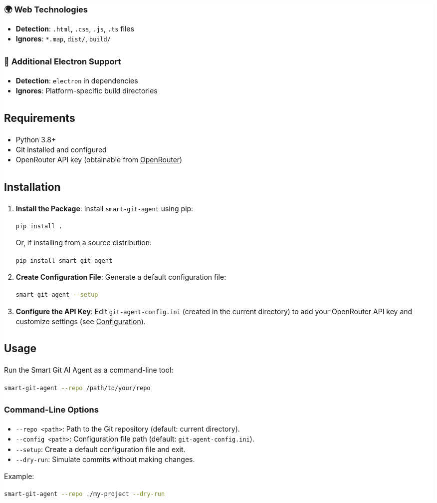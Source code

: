 ### 🌍 **Web Technologies**
- **Detection**: `.html`, `.css`, `.js`, `.ts` files
- **Ignores**: `*.map`, `dist/`, `build/`

### 🔧 **Additional Electron Support**
- **Detection**: `electron` in dependencies
- **Ignores**: Platform-specific build directories

## Requirements

- Python 3.8+
- Git installed and configured
- OpenRouter API key (obtainable from [OpenRouter](https://openrouter.ai/))

## Installation

1. **Install the Package**:
   Install `smart-git-agent` using pip:
   ```bash
   pip install .
   ```
   Or, if installing from a source distribution:
   ```bash
   pip install smart-git-agent
   ```

2. **Create Configuration File**:
   Generate a default configuration file:
   ```bash
   smart-git-agent --setup
   ```

3. **Configure the API Key**:
   Edit `git-agent-config.ini` (created in the current directory) to add your OpenRouter API key and customize settings (see [Configuration](#configuration)).

## Usage

Run the Smart Git AI Agent as a command-line tool:

```bash
smart-git-agent --repo /path/to/your/repo
```

### Command-Line Options

- `--repo <path>`: Path to the Git repository (default: current directory).
- `--config <path>`: Configuration file path (default: `git-agent-config.ini`).
- `--setup`: Create a default configuration file and exit.
- `--dry-run`: Simulate commits without making changes.

Example:
```bash
smart-git-agent --repo ./my-project --dry-run
```
